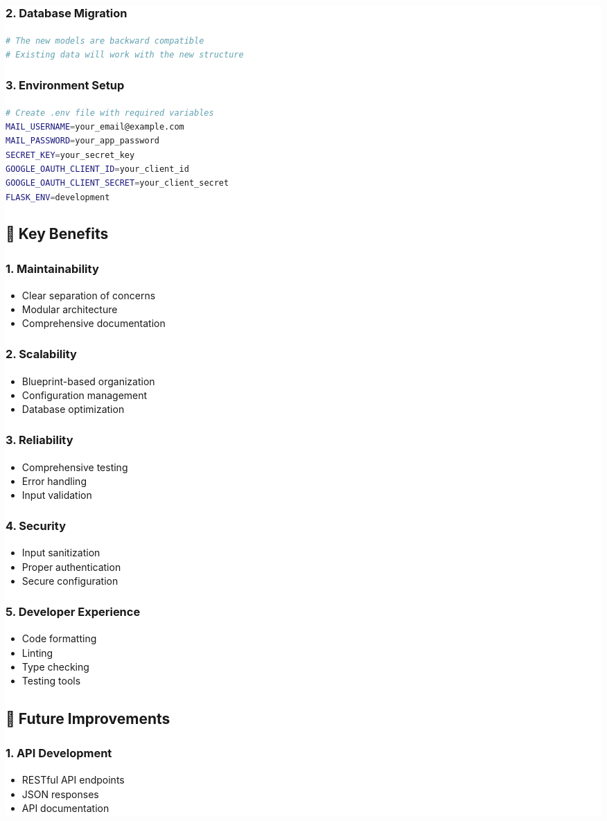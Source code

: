 ### 2. **Database Migration**
```python
# The new models are backward compatible
# Existing data will work with the new structure
```

### 3. **Environment Setup**
```bash
# Create .env file with required variables
MAIL_USERNAME=your_email@example.com
MAIL_PASSWORD=your_app_password
SECRET_KEY=your_secret_key
GOOGLE_OAUTH_CLIENT_ID=your_client_id
GOOGLE_OAUTH_CLIENT_SECRET=your_client_secret
FLASK_ENV=development
```

## 🎯 **Key Benefits**

### 1. **Maintainability**
- Clear separation of concerns
- Modular architecture
- Comprehensive documentation

### 2. **Scalability**
- Blueprint-based organization
- Configuration management
- Database optimization

### 3. **Reliability**
- Comprehensive testing
- Error handling
- Input validation

### 4. **Security**
- Input sanitization
- Proper authentication
- Secure configuration

### 5. **Developer Experience**
- Code formatting
- Linting
- Type checking
- Testing tools

## 🔮 **Future Improvements**

### 1. **API Development**
- RESTful API endpoints
- JSON responses
- API documentation

